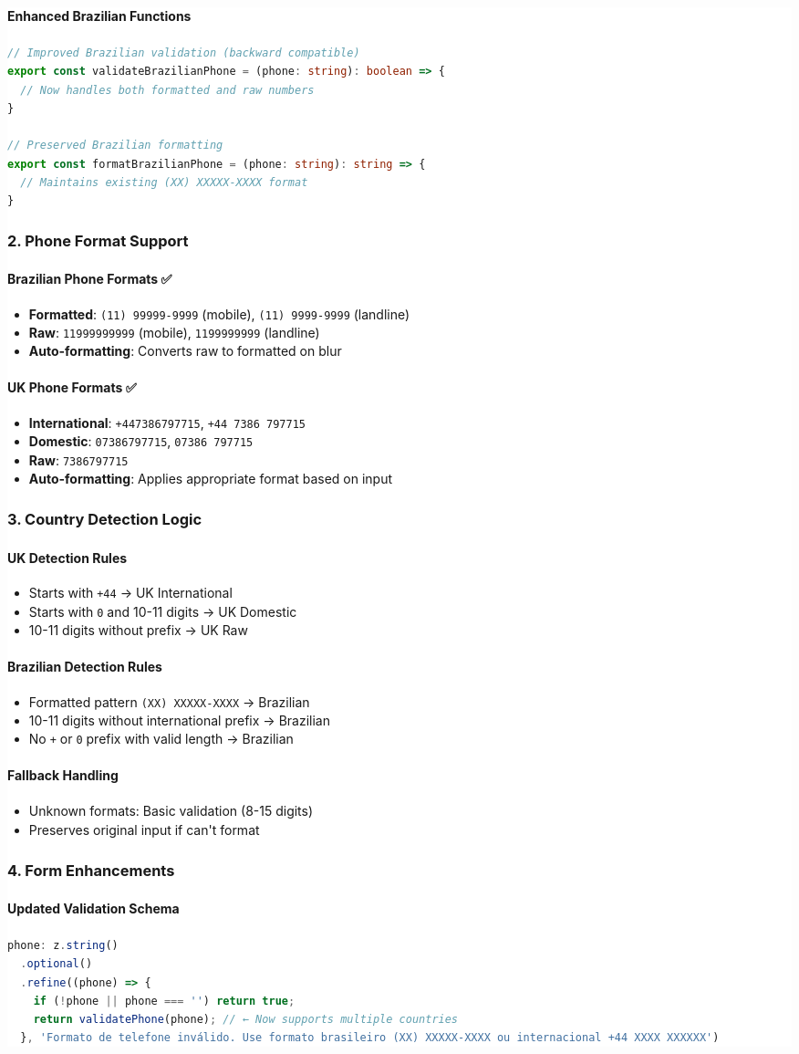 #### **Enhanced Brazilian Functions**
```typescript
// Improved Brazilian validation (backward compatible)
export const validateBrazilianPhone = (phone: string): boolean => {
  // Now handles both formatted and raw numbers
}

// Preserved Brazilian formatting
export const formatBrazilianPhone = (phone: string): string => {
  // Maintains existing (XX) XXXXX-XXXX format
}
```

### **2. Phone Format Support**

#### **Brazilian Phone Formats** ✅
- **Formatted**: `(11) 99999-9999` (mobile), `(11) 9999-9999` (landline)
- **Raw**: `11999999999` (mobile), `1199999999` (landline)
- **Auto-formatting**: Converts raw to formatted on blur

#### **UK Phone Formats** ✅
- **International**: `+447386797715`, `+44 7386 797715`
- **Domestic**: `07386797715`, `07386 797715`
- **Raw**: `7386797715`
- **Auto-formatting**: Applies appropriate format based on input

### **3. Country Detection Logic**

#### **UK Detection Rules**
- Starts with `+44` → UK International
- Starts with `0` and 10-11 digits → UK Domestic
- 10-11 digits without prefix → UK Raw

#### **Brazilian Detection Rules**
- Formatted pattern `(XX) XXXXX-XXXX` → Brazilian
- 10-11 digits without international prefix → Brazilian
- No `+` or `0` prefix with valid length → Brazilian

#### **Fallback Handling**
- Unknown formats: Basic validation (8-15 digits)
- Preserves original input if can't format

### **4. Form Enhancements**

#### **Updated Validation Schema**
```typescript
phone: z.string()
  .optional()
  .refine((phone) => {
    if (!phone || phone === '') return true;
    return validatePhone(phone); // ← Now supports multiple countries
  }, 'Formato de telefone inválido. Use formato brasileiro (XX) XXXXX-XXXX ou internacional +44 XXXX XXXXXX')
```
